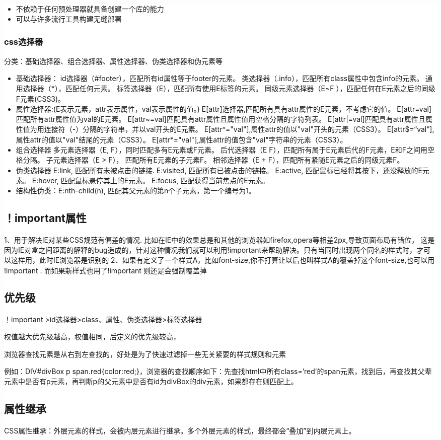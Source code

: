 - 不依赖于任何预处理器就具备创建一个库的能力
- 可以与许多流行工具构建无缝部署
### css选择器
分类：基础选择器、组合选择器、属性选择器、伪类选择器和伪元素等
- 基础选择器：
    id选择器（#footer），匹配所有id属性等于footer的元素。
    类选择器（.info），匹配所有class属性中包含info的元素。
    通用选择器（*），匹配任何元素。
    标签选择器（E），匹配所有使用E标签的元素。
    同级元素选择器（E~F ），匹配任何在E元素之后的同级F元素(CSS3)。
- 属性选择器:(E表示元素，attr表示属性，val表示属性的值。)
    E[attr]选择器,匹配所有具有attr属性的E元素，不考虑它的值。
    E[attr=val]匹配所有attr属性值为val的E元素。
    E[attr~=val]匹配具有attr属性且属性值用空格分隔的字符列表。
    E[attr|=val]匹配具有attr属性且属性值为用连接符（-）分隔的字符串，并以val开头的E元素。
    E[attr^="val"],属性attr的值以"val"开头的元素（CSS3）。
    E[attr$=“val”],属性attr的值以"val"结尾的元素（CSS3）。
    E[attr*="val"],属性attr的值包含"val"字符串的元素（CSS3）。
- 组合选择器
    多元素选择器（E, F），同时匹配多有E元素或F元素。
    后代选择器（E F），匹配所有属于E元素后代的F元素，E和F之间用空格分隔。
    子元素选择器（E > F）， 匹配所有E元素的子元素F。
    相邻选择器（E + F），匹配所有紧随E元素之后的同级元素F。
- 伪类选择器
    E:link, 匹配所有未被点击的链接.
    E:visited, 匹配所有已被点击的链接。
    E:active, 匹配鼠标已经将其按下，还没释放的E元素。
    E:hover, 匹配鼠标悬停其上的E元素。
    E:focus, 匹配获得当前焦点的E元素。
- 结构性伪类：E:nth-child(n), 匹配其父元素的第n个子元素，第一个编号为1。

## ！important属性
1、用于解决IE对某些CSS规范有偏差的情况. 
比如在IE中的效果总是和其他的浏览器如firefox,opera等相差2px,导致页面布局有错位， 这是因为IE对盒之间距离的解释的bug造成的，针对这种情况我们就可以利用!important来帮助解决。只有当同时出现两个同名的样式时，才可以这样用，此时IE浏览器是识别的 
2、如果有定义了一个样式A，比如font-size,你不打算让以后也叫样式A的覆盖掉这个font-size,也可以用 !important . 而如果新样式也用了!important 则还是会强制覆盖掉
## 优先级
！important >id选择器>class、属性、伪类选择器>标签选择器

权值越大优先级越高，权值相同，后定义的优先级较高，

浏览器查找元素是从右到左查找的，好处是为了快速过滤掉一些无关紧要的样式规则和元素

例如：DIV#divBox p span.red{color:red;}，浏览器的查找顺序如下：先查找html中所有class=’red’的span元素，找到后，再查找其父辈元素中是否有p元素，再判断p的父元素中是否有id为divBox的div元素，如果都存在则匹配上。
## 属性继承
CSS属性继承：外层元素的样式，会被内层元素进行继承。多个外层元素的样式，最终都会“叠加”到内层元素上。
